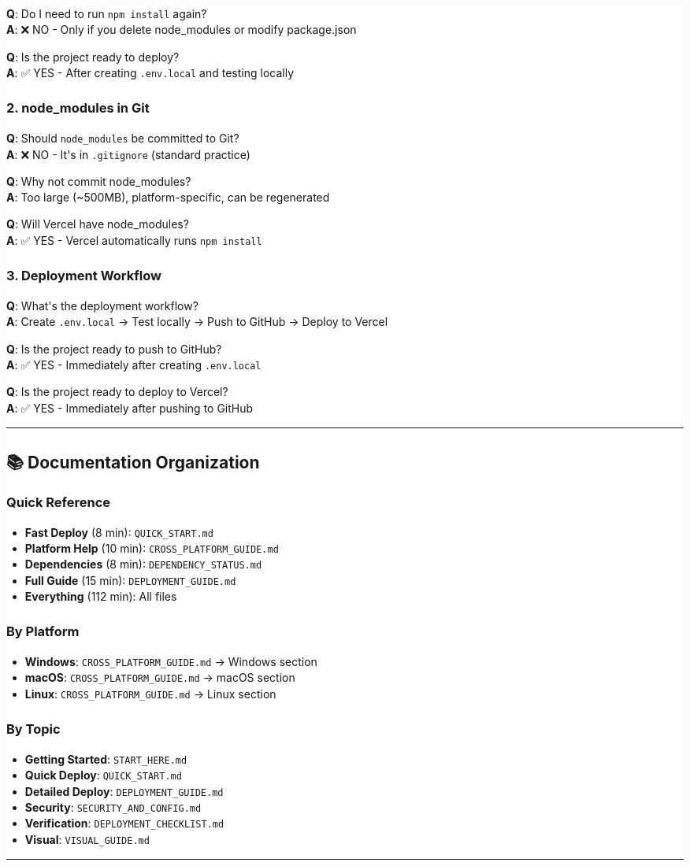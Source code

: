 **Q**: Do I need to run `npm install` again?  
**A**: ❌ NO - Only if you delete node_modules or modify package.json

**Q**: Is the project ready to deploy?  
**A**: ✅ YES - After creating `.env.local` and testing locally

### 2. node_modules in Git
**Q**: Should `node_modules` be committed to Git?  
**A**: ❌ NO - It's in `.gitignore` (standard practice)

**Q**: Why not commit node_modules?  
**A**: Too large (~500MB), platform-specific, can be regenerated

**Q**: Will Vercel have node_modules?  
**A**: ✅ YES - Vercel automatically runs `npm install`

### 3. Deployment Workflow
**Q**: What's the deployment workflow?  
**A**: Create `.env.local` → Test locally → Push to GitHub → Deploy to Vercel

**Q**: Is the project ready to push to GitHub?  
**A**: ✅ YES - Immediately after creating `.env.local`

**Q**: Is the project ready to deploy to Vercel?  
**A**: ✅ YES - Immediately after pushing to GitHub

---

## 📚 Documentation Organization

### Quick Reference
- **Fast Deploy** (8 min): `QUICK_START.md`
- **Platform Help** (10 min): `CROSS_PLATFORM_GUIDE.md`
- **Dependencies** (8 min): `DEPENDENCY_STATUS.md`
- **Full Guide** (15 min): `DEPLOYMENT_GUIDE.md`
- **Everything** (112 min): All files

### By Platform
- **Windows**: `CROSS_PLATFORM_GUIDE.md` → Windows section
- **macOS**: `CROSS_PLATFORM_GUIDE.md` → macOS section
- **Linux**: `CROSS_PLATFORM_GUIDE.md` → Linux section

### By Topic
- **Getting Started**: `START_HERE.md`
- **Quick Deploy**: `QUICK_START.md`
- **Detailed Deploy**: `DEPLOYMENT_GUIDE.md`
- **Security**: `SECURITY_AND_CONFIG.md`
- **Verification**: `DEPLOYMENT_CHECKLIST.md`
- **Visual**: `VISUAL_GUIDE.md`

---
